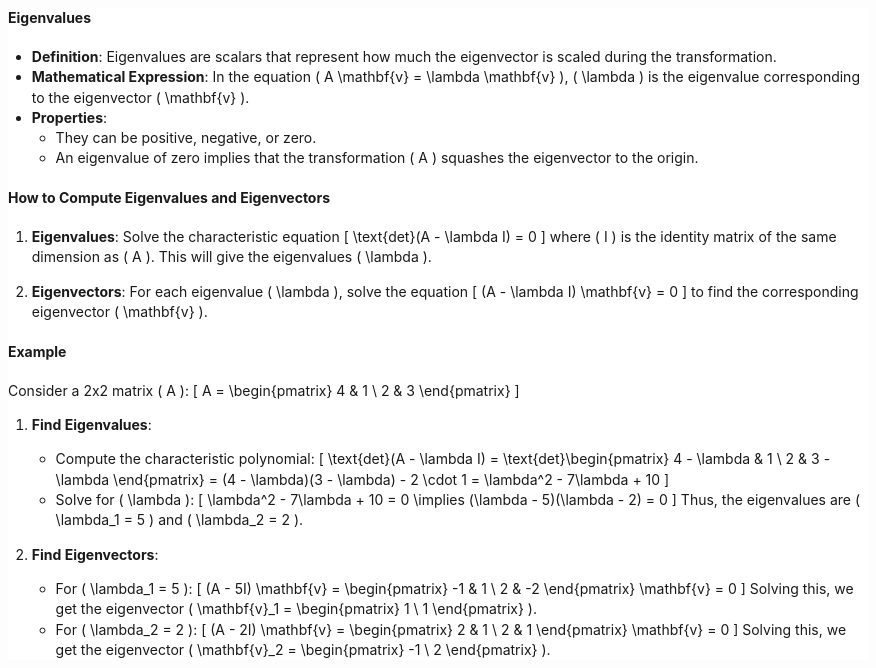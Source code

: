 #### Eigenvalues
- **Definition**: Eigenvalues are scalars that represent how much the eigenvector is scaled during the transformation.
- **Mathematical Expression**: In the equation \( A \mathbf{v} = \lambda \mathbf{v} \), \( \lambda \) is the eigenvalue corresponding to the eigenvector \( \mathbf{v} \).
- **Properties**:
  - They can be positive, negative, or zero.
  - An eigenvalue of zero implies that the transformation \( A \) squashes the eigenvector to the origin.

#### How to Compute Eigenvalues and Eigenvectors
1. **Eigenvalues**: Solve the characteristic equation
   \[
   \text{det}(A - \lambda I) = 0
   \]
   where \( I \) is the identity matrix of the same dimension as \( A \). This will give the eigenvalues \( \lambda \).

2. **Eigenvectors**: For each eigenvalue \( \lambda \), solve the equation
   \[
   (A - \lambda I) \mathbf{v} = 0
   \]
   to find the corresponding eigenvector \( \mathbf{v} \).

#### Example
Consider a 2x2 matrix \( A \):
\[
A = \begin{pmatrix}
4 & 1 \\
2 & 3
\end{pmatrix}
\]

1. **Find Eigenvalues**:
   - Compute the characteristic polynomial:
     \[
     \text{det}(A - \lambda I) = \text{det}\begin{pmatrix}
     4 - \lambda & 1 \\
     2 & 3 - \lambda
     \end{pmatrix} = (4 - \lambda)(3 - \lambda) - 2 \cdot 1 = \lambda^2 - 7\lambda + 10
     \]
   - Solve for \( \lambda \):
     \[
     \lambda^2 - 7\lambda + 10 = 0 \implies (\lambda - 5)(\lambda - 2) = 0
     \]
     Thus, the eigenvalues are \( \lambda_1 = 5 \) and \( \lambda_2 = 2 \).

2. **Find Eigenvectors**:
   - For \( \lambda_1 = 5 \):
     \[
     (A - 5I) \mathbf{v} = \begin{pmatrix}
     -1 & 1 \\
     2 & -2
     \end{pmatrix} \mathbf{v} = 0
     \]
     Solving this, we get the eigenvector \( \mathbf{v}_1 = \begin{pmatrix} 1 \\ 1 \end{pmatrix} \).
   - For \( \lambda_2 = 2 \):
     \[
     (A - 2I) \mathbf{v} = \begin{pmatrix}
     2 & 1 \\
     2 & 1
     \end{pmatrix} \mathbf{v} = 0
     \]
     Solving this, we get the eigenvector \( \mathbf{v}_2 = \begin{pmatrix} -1 \\ 2 \end{pmatrix} \).
